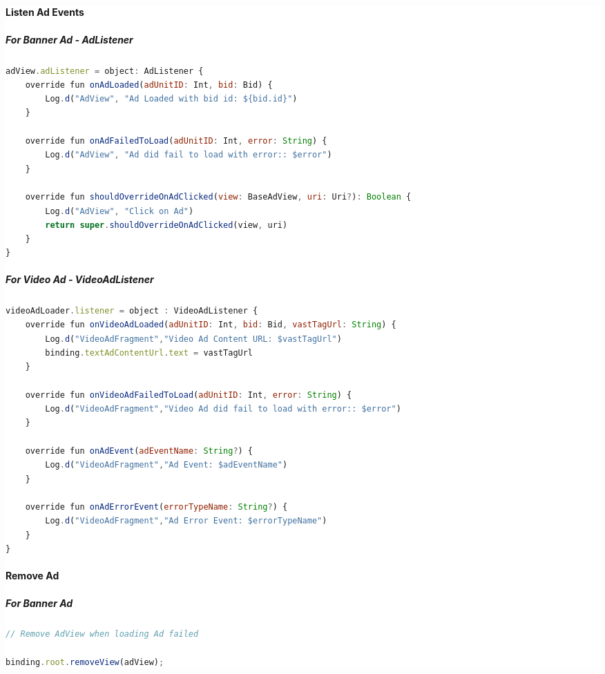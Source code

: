 #### Listen Ad Events

##### For Banner Ad - AdListener

```javascript
adView.adListener = object: AdListener {
    override fun onAdLoaded(adUnitID: Int, bid: Bid) {
        Log.d("AdView", "Ad Loaded with bid id: ${bid.id}")
    }

    override fun onAdFailedToLoad(adUnitID: Int, error: String) {
        Log.d("AdView", "Ad did fail to load with error:: $error")
    }

    override fun shouldOverrideOnAdClicked(view: BaseAdView, uri: Uri?): Boolean {
        Log.d("AdView", "Click on Ad")
        return super.shouldOverrideOnAdClicked(view, uri)
    }
}
```

##### For Video Ad - VideoAdListener

```javascript
videoAdLoader.listener = object : VideoAdListener {
    override fun onVideoAdLoaded(adUnitID: Int, bid: Bid, vastTagUrl: String) {
        Log.d("VideoAdFragment","Video Ad Content URL: $vastTagUrl")
        binding.textAdContentUrl.text = vastTagUrl
    }

    override fun onVideoAdFailedToLoad(adUnitID: Int, error: String) {
        Log.d("VideoAdFragment","Video Ad did fail to load with error:: $error")
    }

    override fun onAdEvent(adEventName: String?) {
        Log.d("VideoAdFragment","Ad Event: $adEventName")
    }

    override fun onAdErrorEvent(errorTypeName: String?) {
        Log.d("VideoAdFragment","Ad Error Event: $errorTypeName")
    }
}
```

#### Remove Ad

##### For Banner Ad

```javascript
// Remove AdView when loading Ad failed

binding.root.removeView(adView);
```
